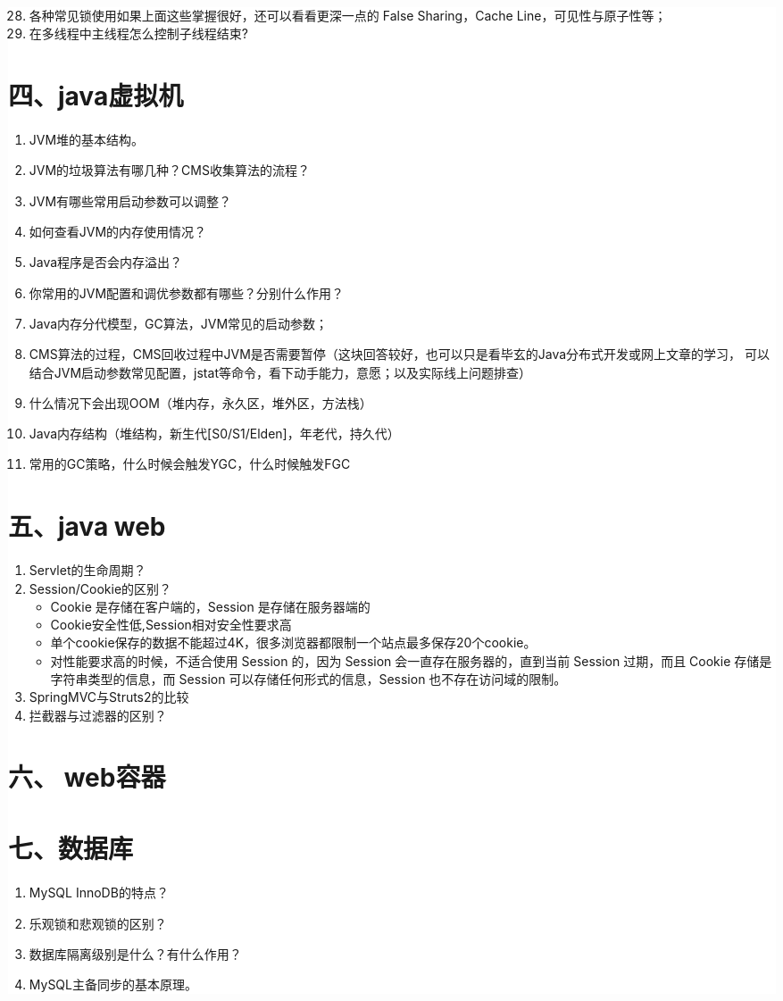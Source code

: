 28. 各种常见锁使用如果上面这些掌握很好，还可以看看更深一点的 False Sharing，Cache Line，可见性与原子性等；
29. 在多线程中主线程怎么控制子线程结束?

# 四、java虚拟机

1. JVM堆的基本结构。


2. JVM的垃圾算法有哪几种？CMS收集算法的流程？


3. JVM有哪些常用启动参数可以调整？

4. 如何查看JVM的内存使用情况？

5. Java程序是否会内存溢出？

6. 你常用的JVM配置和调优参数都有哪些？分别什么作用？

7. Java内存分代模型，GC算法，JVM常见的启动参数； 

8. CMS算法的过程，CMS回收过程中JVM是否需要暂停（这块回答较好，也可以只是看毕玄的Java分布式开发或网上文章的学习， 可以结合JVM启动参数常见配置，jstat等命令，看下动手能力，意愿；以及实际线上问题排查）

9. 什么情况下会出现OOM（堆内存，永久区，堆外区，方法栈）

10. Java内存结构（堆结构，新生代[S0/S1/Elden]，年老代，持久代）

11. 常用的GC策略，什么时候会触发YGC，什么时候触发FGC 


# 五、java web

1. Servlet的生命周期？
2. Session/Cookie的区别？
    - Cookie 是存储在客户端的，Session 是存储在服务器端的
    -  Cookie安全性低,Session相对安全性要求高
    - 单个cookie保存的数据不能超过4K，很多浏览器都限制一个站点最多保存20个cookie。
    - 对性能要求高的时候，不适合使用 Session 的，因为 Session 会一直存在服务器的，直到当前 Session 过期，而且 Cookie 存储是字符串类型的信息，而 Session 可以存储任何形式的信息，Session 也不存在访问域的限制。
3. SpringMVC与Struts2的比较
4. 拦截器与过滤器的区别？

# 六、 web容器

# 七、数据库

1. MySQL InnoDB的特点？

2. 乐观锁和悲观锁的区别？

3. 数据库隔离级别是什么？有什么作用？

4. MySQL主备同步的基本原理。
